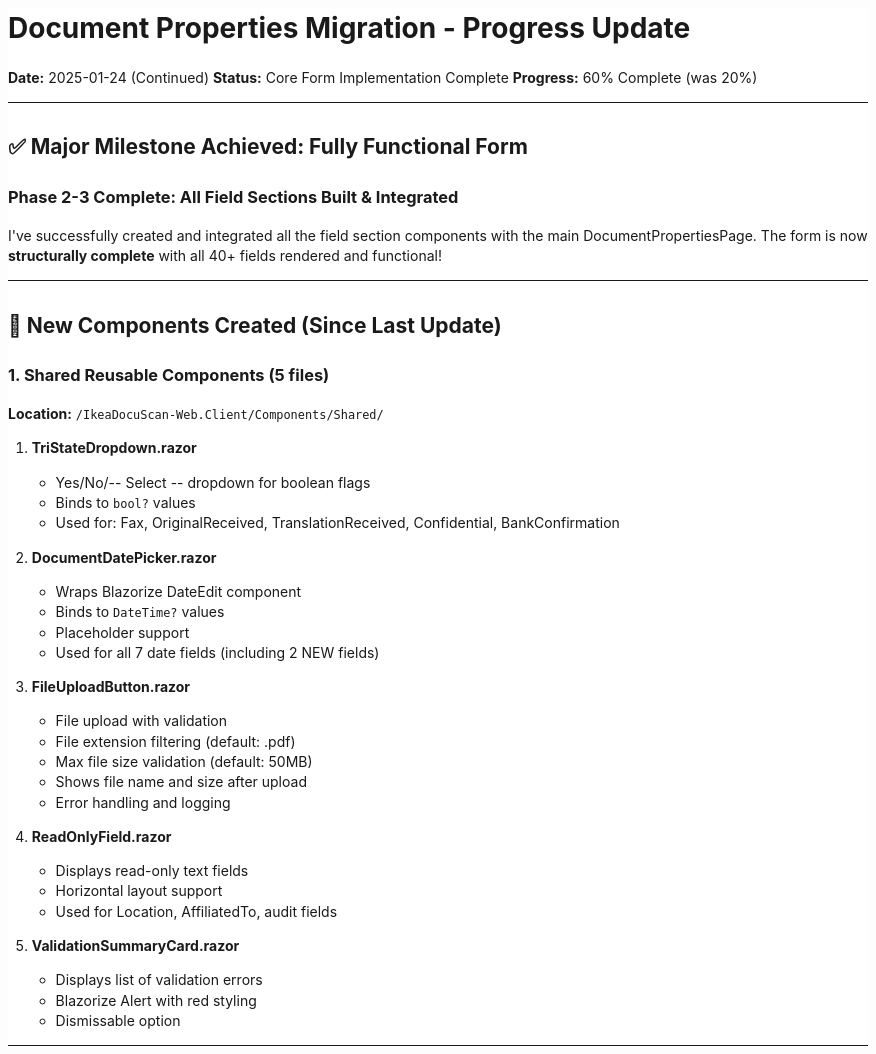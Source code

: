 # Document Properties Migration - Progress Update

**Date:** 2025-01-24 (Continued)
**Status:** Core Form Implementation Complete
**Progress:** 60% Complete (was 20%)

---

## ✅ Major Milestone Achieved: Fully Functional Form

### Phase 2-3 Complete: All Field Sections Built & Integrated

I've successfully created and integrated all the field section components with the main DocumentPropertiesPage. The form is now **structurally complete** with all 40+ fields rendered and functional!

---

## 🎉 New Components Created (Since Last Update)

### 1. Shared Reusable Components (5 files)

**Location:** `/IkeaDocuScan-Web.Client/Components/Shared/`

1. **TriStateDropdown.razor**
   - Yes/No/-- Select -- dropdown for boolean flags
   - Binds to `bool?` values
   - Used for: Fax, OriginalReceived, TranslationReceived, Confidential, BankConfirmation

2. **DocumentDatePicker.razor**
   - Wraps Blazorize DateEdit component
   - Binds to `DateTime?` values
   - Placeholder support
   - Used for all 7 date fields (including 2 NEW fields)

3. **FileUploadButton.razor**
   - File upload with validation
   - File extension filtering (default: .pdf)
   - Max file size validation (default: 50MB)
   - Shows file name and size after upload
   - Error handling and logging

4. **ReadOnlyField.razor**
   - Displays read-only text fields
   - Horizontal layout support
   - Used for Location, AffiliatedTo, audit fields

5. **ValidationSummaryCard.razor**
   - Displays list of validation errors
   - Blazorize Alert with red styling
   - Dismissable option

---